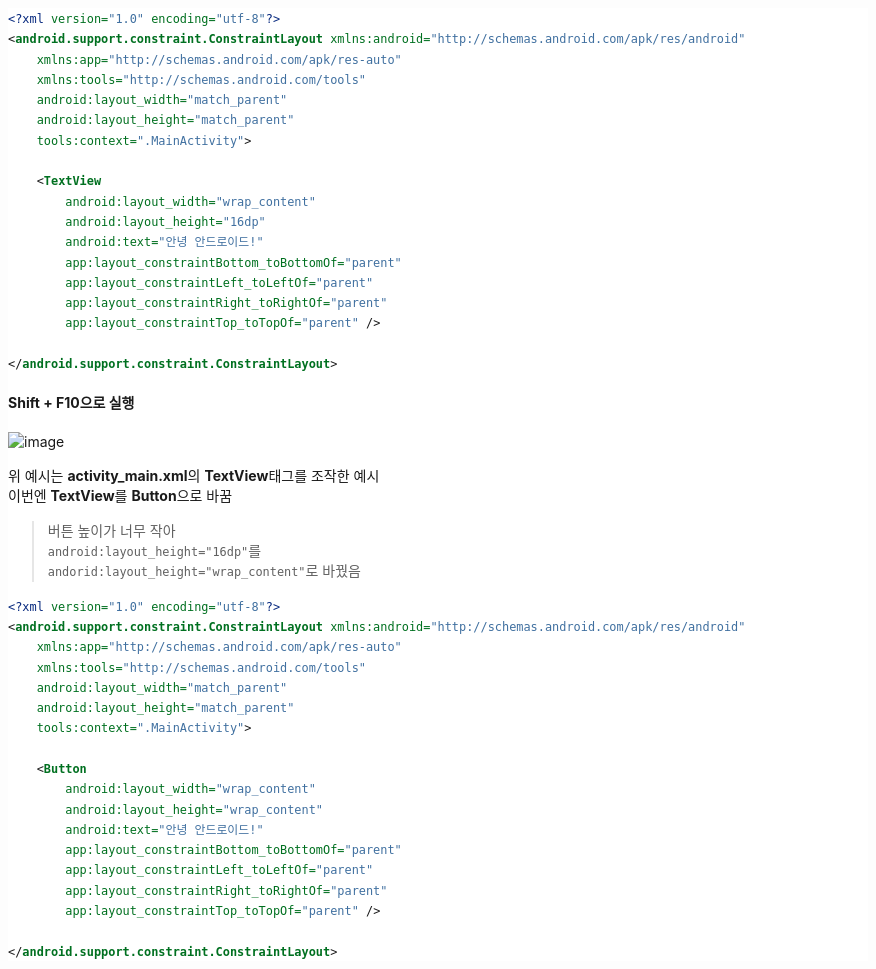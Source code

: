 ```xml
<?xml version="1.0" encoding="utf-8"?>
<android.support.constraint.ConstraintLayout xmlns:android="http://schemas.android.com/apk/res/android"
    xmlns:app="http://schemas.android.com/apk/res-auto"
    xmlns:tools="http://schemas.android.com/tools"
    android:layout_width="match_parent"
    android:layout_height="match_parent"
    tools:context=".MainActivity">

    <TextView
        android:layout_width="wrap_content"
        android:layout_height="16dp"
        android:text="안녕 안드로이드!"
        app:layout_constraintBottom_toBottomOf="parent"
        app:layout_constraintLeft_toLeftOf="parent"
        app:layout_constraintRight_toRightOf="parent"
        app:layout_constraintTop_toTopOf="parent" />

</android.support.constraint.ConstraintLayout>
```

#### Shift + F10으로 실행

![image](https://user-images.githubusercontent.com/28076542/44942717-84b65480-adf3-11e8-8c17-cd27f2efced6.png)

위 예시는 **activity_main.xml**의 **TextView**태그를 조작한 예시  
이번엔 **TextView**를 **Button**으로 바꿈  

> 버튼 높이가 너무 작아  
`android:layout_height="16dp"`를  
`andorid:layout_height="wrap_content"`로 바꿨음  

```xml
<?xml version="1.0" encoding="utf-8"?>
<android.support.constraint.ConstraintLayout xmlns:android="http://schemas.android.com/apk/res/android"
    xmlns:app="http://schemas.android.com/apk/res-auto"
    xmlns:tools="http://schemas.android.com/tools"
    android:layout_width="match_parent"
    android:layout_height="match_parent"
    tools:context=".MainActivity">

    <Button
        android:layout_width="wrap_content"
        android:layout_height="wrap_content"
        android:text="안녕 안드로이드!"
        app:layout_constraintBottom_toBottomOf="parent"
        app:layout_constraintLeft_toLeftOf="parent"
        app:layout_constraintRight_toRightOf="parent"
        app:layout_constraintTop_toTopOf="parent" />

</android.support.constraint.ConstraintLayout>
```
